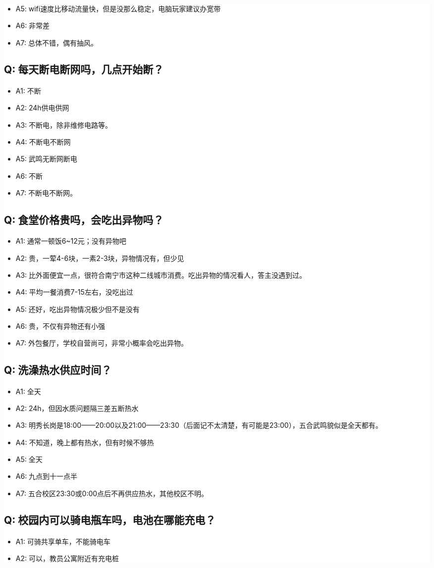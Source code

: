 - A5: wifi速度比移动流量快，但是没那么稳定，电脑玩家建议办宽带

- A6: 非常差

- A7: 总体不错，偶有抽风。

## Q: 每天断电断网吗，几点开始断？

- A1: 不断

- A2: 24h供电供网

- A3: 不断电，除非维修电路等。

- A4: 不断电不断网

- A5: 武鸣无断网断电

- A6: 不断

- A7: 不断电不断网。

## Q: 食堂价格贵吗，会吃出异物吗？

- A1: 通常一顿饭6\~12元；没有异物吧

- A2: 贵，一荤4-6块，一素2-3块，异物情况有，但少见

- A3: 比外面便宜一点，很符合南宁市这种二线城市消费。吃出异物的情况看人，答主没遇到过。

- A4: 平均一餐消费7-15左右，没吃出过

- A5: 还好，吃出异物情况极少但不是没有

- A6: 贵，不仅有异物还有小强

- A7: 外包餐厅，学校自营尚可，非常小概率会吃出异物。

## Q: 洗澡热水供应时间？

- A1: 全天

- A2: 24h，但因水质问题隔三差五断热水

- A3: 明秀长岗是18:00——20:00以及21:00——23:30（后面记不太清楚，有可能是23:00），五合武鸣貌似是全天都有。

- A4: 不知道，晚上都有热水，但有时候不够热

- A5: 全天

- A6: 九点到十一点半

- A7: 五合校区23:30或0:00点后不再供应热水，其他校区不明。

## Q: 校园内可以骑电瓶车吗，电池在哪能充电？

- A1: 可骑共享单车，不能骑电车

- A2: 可以，教员公寓附近有充电桩
